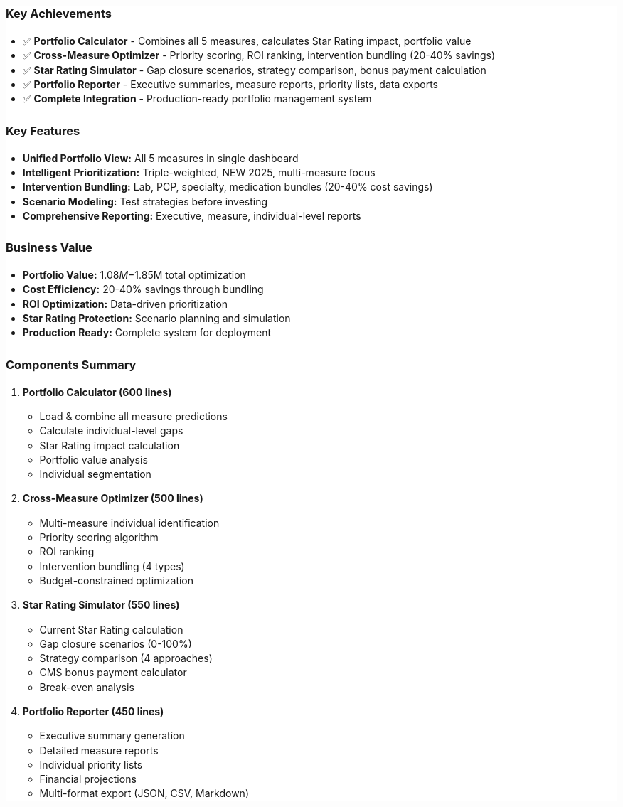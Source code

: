 ### Key Achievements
- ✅ **Portfolio Calculator** - Combines all 5 measures, calculates Star Rating impact, portfolio value
- ✅ **Cross-Measure Optimizer** - Priority scoring, ROI ranking, intervention bundling (20-40% savings)
- ✅ **Star Rating Simulator** - Gap closure scenarios, strategy comparison, bonus payment calculation
- ✅ **Portfolio Reporter** - Executive summaries, measure reports, priority lists, data exports
- ✅ **Complete Integration** - Production-ready portfolio management system

### Key Features
- **Unified Portfolio View:** All 5 measures in single dashboard
- **Intelligent Prioritization:** Triple-weighted, NEW 2025, multi-measure focus
- **Intervention Bundling:** Lab, PCP, specialty, medication bundles (20-40% cost savings)
- **Scenario Modeling:** Test strategies before investing
- **Comprehensive Reporting:** Executive, measure, individual-level reports

### Business Value
- **Portfolio Value:** $1.08M-$1.85M total optimization
- **Cost Efficiency:** 20-40% savings through bundling
- **ROI Optimization:** Data-driven prioritization
- **Star Rating Protection:** Scenario planning and simulation
- **Production Ready:** Complete system for deployment

### Components Summary
1. **Portfolio Calculator (600 lines)**
   - Load & combine all measure predictions
   - Calculate individual-level gaps
   - Star Rating impact calculation
   - Portfolio value analysis
   - Individual segmentation

2. **Cross-Measure Optimizer (500 lines)**
   - Multi-measure individual identification
   - Priority scoring algorithm
   - ROI ranking
   - Intervention bundling (4 types)
   - Budget-constrained optimization

3. **Star Rating Simulator (550 lines)**
   - Current Star Rating calculation
   - Gap closure scenarios (0-100%)
   - Strategy comparison (4 approaches)
   - CMS bonus payment calculator
   - Break-even analysis

4. **Portfolio Reporter (450 lines)**
   - Executive summary generation
   - Detailed measure reports
   - Individual priority lists
   - Financial projections
   - Multi-format export (JSON, CSV, Markdown)

